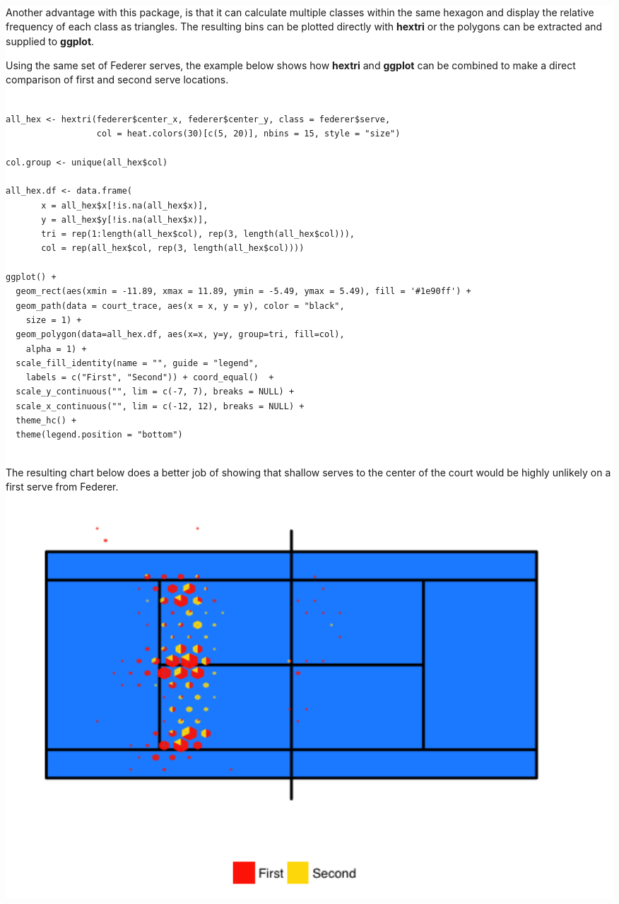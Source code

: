 Another advantage with this package, is that it can calculate multiple classes within the same hexagon and display the relative frequency of each class as triangles. The resulting bins can be plotted directly with **hextri** or the polygons can be extracted and supplied to **ggplot**.

Using the same set of Federer serves, the example below shows how **hextri** and **ggplot** can be combined to make a direct comparison of first and second serve locations. 

<pre class="r">
<code>
all_hex <- hextri(federer$center_x, federer$center_y, class = federer$serve, 
                  col = heat.colors(30)[c(5, 20)], nbins = 15, style = "size")

col.group <- unique(all_hex$col)

all_hex.df <- data.frame(
       x = all_hex$x[!is.na(all_hex$x)], 
       y = all_hex$y[!is.na(all_hex$x)], 
       tri = rep(1:length(all_hex$col), rep(3, length(all_hex$col))), 
       col = rep(all_hex$col, rep(3, length(all_hex$col))))
            
ggplot() +
  geom_rect(aes(xmin = -11.89, xmax = 11.89, ymin = -5.49, ymax = 5.49), fill = '#1e90ff') +
  geom_path(data = court_trace, aes(x = x, y = y), color = "black", 
    size = 1) +
  geom_polygon(data=all_hex.df, aes(x=x, y=y, group=tri, fill=col), 
    alpha = 1) +
  scale_fill_identity(name = "", guide = "legend", 
    labels = c("First", "Second")) + coord_equal()  +
  scale_y_continuous("", lim = c(-7, 7), breaks = NULL) +
  scale_x_continuous("", lim = c(-12, 12), breaks = NULL) +
  theme_hc() + 
  theme(legend.position = "bottom")
 </code>
</pre>


The resulting chart below does a better job of showing that shallow serves to the center of the court would be highly unlikely on a first serve from Federer. 

<img src="/assets/hexbin-2.png" width = "800" />
